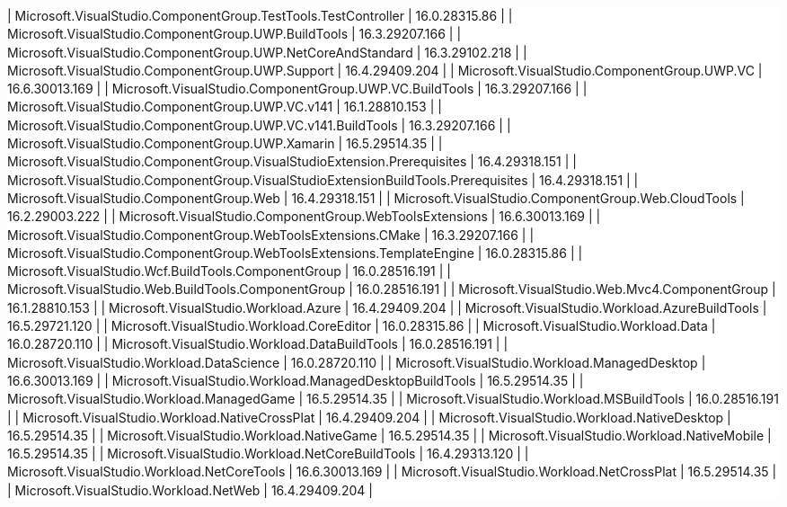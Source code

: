 | Microsoft.VisualStudio.ComponentGroup.TestTools.TestController            | 16.0.28315.86  |
| Microsoft.VisualStudio.ComponentGroup.UWP.BuildTools                      | 16.3.29207.166 |
| Microsoft.VisualStudio.ComponentGroup.UWP.NetCoreAndStandard              | 16.3.29102.218 |
| Microsoft.VisualStudio.ComponentGroup.UWP.Support                         | 16.4.29409.204 |
| Microsoft.VisualStudio.ComponentGroup.UWP.VC                              | 16.6.30013.169 |
| Microsoft.VisualStudio.ComponentGroup.UWP.VC.BuildTools                   | 16.3.29207.166 |
| Microsoft.VisualStudio.ComponentGroup.UWP.VC.v141                         | 16.1.28810.153 |
| Microsoft.VisualStudio.ComponentGroup.UWP.VC.v141.BuildTools              | 16.3.29207.166 |
| Microsoft.VisualStudio.ComponentGroup.UWP.Xamarin                         | 16.5.29514.35  |
| Microsoft.VisualStudio.ComponentGroup.VisualStudioExtension.Prerequisites | 16.4.29318.151 |
| Microsoft.VisualStudio.ComponentGroup.VisualStudioExtensionBuildTools.Prerequisites | 16.4.29318.151 |
| Microsoft.VisualStudio.ComponentGroup.Web                                 | 16.4.29318.151 |
| Microsoft.VisualStudio.ComponentGroup.Web.CloudTools                      | 16.2.29003.222 |
| Microsoft.VisualStudio.ComponentGroup.WebToolsExtensions                  | 16.6.30013.169 |
| Microsoft.VisualStudio.ComponentGroup.WebToolsExtensions.CMake            | 16.3.29207.166 |
| Microsoft.VisualStudio.ComponentGroup.WebToolsExtensions.TemplateEngine   | 16.0.28315.86  |
| Microsoft.VisualStudio.Wcf.BuildTools.ComponentGroup                      | 16.0.28516.191 |
| Microsoft.VisualStudio.Web.BuildTools.ComponentGroup                      | 16.0.28516.191 |
| Microsoft.VisualStudio.Web.Mvc4.ComponentGroup                            | 16.1.28810.153 |
| Microsoft.VisualStudio.Workload.Azure                                     | 16.4.29409.204 |
| Microsoft.VisualStudio.Workload.AzureBuildTools                           | 16.5.29721.120 |
| Microsoft.VisualStudio.Workload.CoreEditor                                | 16.0.28315.86  |
| Microsoft.VisualStudio.Workload.Data                                      | 16.0.28720.110 |
| Microsoft.VisualStudio.Workload.DataBuildTools                            | 16.0.28516.191 |
| Microsoft.VisualStudio.Workload.DataScience                               | 16.0.28720.110 |
| Microsoft.VisualStudio.Workload.ManagedDesktop                            | 16.6.30013.169 |
| Microsoft.VisualStudio.Workload.ManagedDesktopBuildTools                  | 16.5.29514.35  |
| Microsoft.VisualStudio.Workload.ManagedGame                               | 16.5.29514.35  |
| Microsoft.VisualStudio.Workload.MSBuildTools                              | 16.0.28516.191 |
| Microsoft.VisualStudio.Workload.NativeCrossPlat                           | 16.4.29409.204 |
| Microsoft.VisualStudio.Workload.NativeDesktop                             | 16.5.29514.35  |
| Microsoft.VisualStudio.Workload.NativeGame                                | 16.5.29514.35  |
| Microsoft.VisualStudio.Workload.NativeMobile                              | 16.5.29514.35  |
| Microsoft.VisualStudio.Workload.NetCoreBuildTools                         | 16.4.29313.120 |
| Microsoft.VisualStudio.Workload.NetCoreTools                              | 16.6.30013.169 |
| Microsoft.VisualStudio.Workload.NetCrossPlat                              | 16.5.29514.35  |
| Microsoft.VisualStudio.Workload.NetWeb                                    | 16.4.29409.204 |